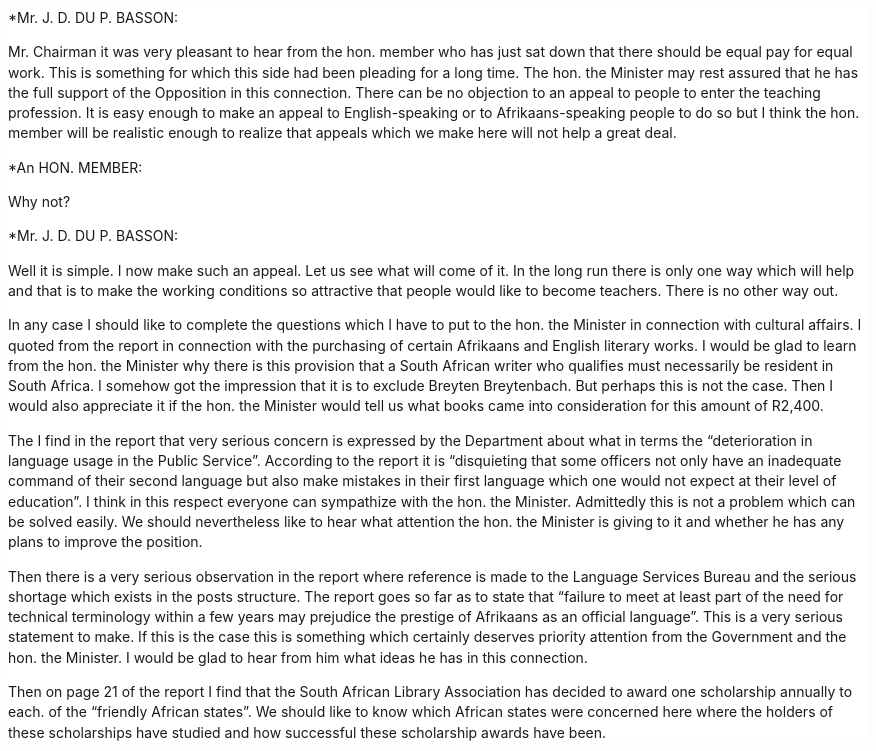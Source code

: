 </speech>

<speech by="#basson">

<from>*Mr. <person refersTo="hansard_za">J. D. DU P. BASSON</person>:</from>

<p>Mr. Chairman it was very pleasant to hear from the hon. member who has just sat down that there should be equal pay for equal work. This is something for which this side had been pleading for a long time. The hon. the Minister may rest assured that he has the full support of the Opposition in this connection. There can be no objection to an appeal to people to enter the teaching profession. It is easy enough to make an appeal to English-speaking or to Afrikaans-speaking people to do so but I think the hon. member will be realistic enough to realize that appeals which we make here will not help a great deal.</p>

</speech>

<speech by="#member">

<from>*An <person refersTo="hansard_za">HON. MEMBER</person>:</from>

<p>Why not&#x003F;</p>

</speech>

<speech by="#basson">

<from>*Mr. <person refersTo="hansard_za">J. D. DU P. BASSON</person>:</from>

<p>Well it is simple. I now make such an appeal. Let us see what will come of it. In the long run there is only one way which will help and that is to make the working conditions so attractive that people would like to become teachers. There is no other way out.</p>

<p>In any case I should like to complete the questions which I have to put to the hon. the Minister in connection with cultural affairs. I quoted from the report in connection with the purchasing of certain Afrikaans and English literary works. I would be glad to learn from the hon. the Minister why there is this provision that a South African writer who qualifies must necessarily be resident in South Africa. I somehow got the impression that it is to exclude Breyten Breytenbach. But perhaps this is not the case. Then I would also appreciate it if the hon. the Minister would tell us what books came into consideration for this amount of R2,400.</p>

<p>The I find in the report that very serious concern is expressed by the Department about what in terms the &#x201C;deterioration in language usage in the Public Service&#x201D;. According to the report it is &#x201C;disquieting that some officers not only have an inadequate command of their second language but also make mistakes in their first language which one would not expect at their level of education&#x201D;. I think in this respect everyone can sympathize with the hon. the Minister. Admittedly this is not a problem which can be solved easily. We should nevertheless like to hear what attention the hon. the Minister is giving to it and whether he has any plans to improve the position.</p>

<p>Then there is a very serious observation in the report where reference is made to the Language Services Bureau and the serious shortage which exists in the posts structure. The report goes so far as to state that &#x201C;failure to meet at least part of the need for technical terminology within a few years may prejudice the prestige of Afrikaans as an official language&#x201D;. This is a very serious statement to make. If this is the case this is something which certainly deserves priority attention from the Government and the hon. the Minister. I would be glad to hear from him what ideas he has in this connection.</p>

<p>Then on page 21 of the report I find that the South African Library Association has decided to award one scholarship annually to each. of the &#x201C;friendly African states&#x201D;. We should like to know which African states were concerned here where the holders of these scholarships have studied and how successful these scholarship awards have been.</p>
